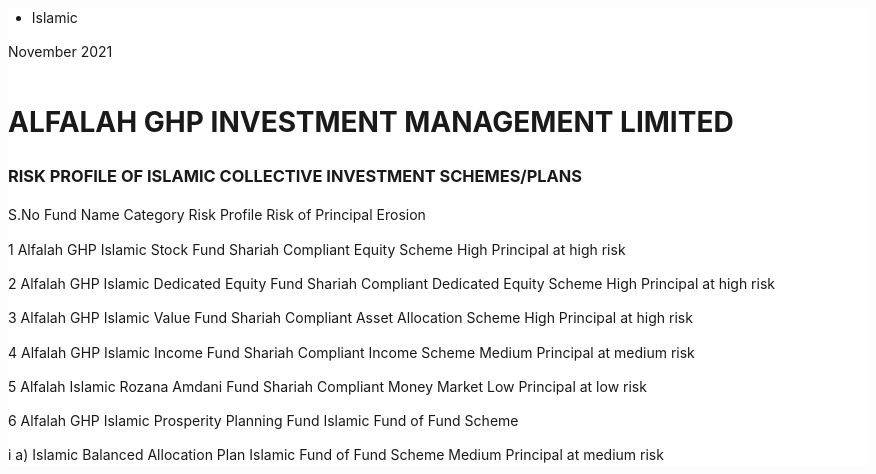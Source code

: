 - Islamic

November 2021

# ALFALAH GHP INVESTMENT MANAGEMENT LIMITED

### RISK PROFILE OF ISLAMIC COLLECTIVE INVESTMENT SCHEMES/PLANS

S.No
Fund Name
Category
Risk Profile
Risk of Principal Erosion

1
Alfalah GHP Islamic Stock Fund
Shariah Compliant Equity Scheme
High
Principal at high risk

2
Alfalah GHP Islamic Dedicated Equity Fund
Shariah Compliant Dedicated Equity Scheme
High
Principal at high risk

3
Alfalah GHP Islamic Value Fund
Shariah Compliant Asset Allocation Scheme
High
Principal at high risk

4
Alfalah GHP Islamic Income Fund
Shariah Compliant Income Scheme
Medium
Principal at medium risk

5
Alfalah Islamic Rozana Amdani Fund
Shariah Compliant Money Market
Low
Principal at low risk

6
Alfalah GHP Islamic Prosperity Planning Fund
Islamic Fund of Fund Scheme

i
a) Islamic Balanced Allocation Plan
Islamic Fund of Fund Scheme
Medium
Principal at medium risk
